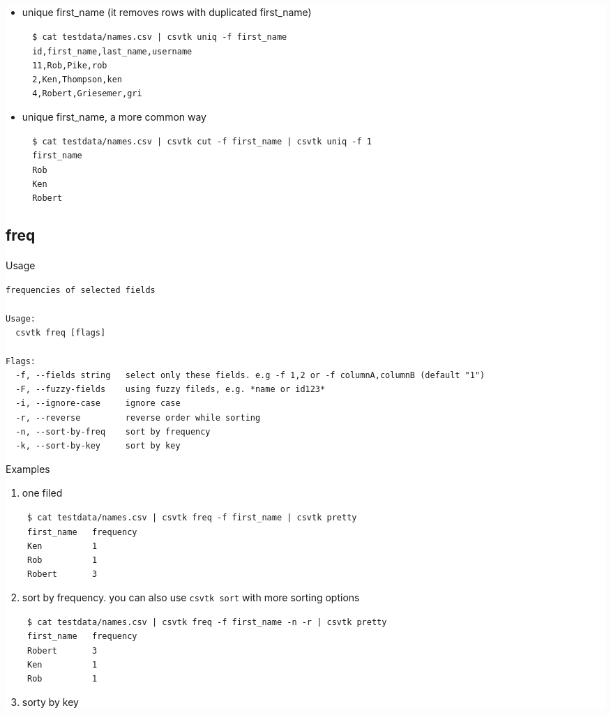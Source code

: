 - unique first_name (it removes rows with duplicated first_name)

        $ cat testdata/names.csv | csvtk uniq -f first_name
        id,first_name,last_name,username
        11,Rob,Pike,rob
        2,Ken,Thompson,ken
        4,Robert,Griesemer,gri

- unique first_name, a more common way

        $ cat testdata/names.csv | csvtk cut -f first_name | csvtk uniq -f 1
        first_name
        Rob
        Ken
        Robert

## freq

Usage

```
frequencies of selected fields

Usage:
  csvtk freq [flags]

Flags:
  -f, --fields string   select only these fields. e.g -f 1,2 or -f columnA,columnB (default "1")
  -F, --fuzzy-fields    using fuzzy fileds, e.g. *name or id123*
  -i, --ignore-case     ignore case
  -r, --reverse         reverse order while sorting
  -n, --sort-by-freq    sort by frequency
  -k, --sort-by-key     sort by key

```

Examples

1. one filed

        $ cat testdata/names.csv | csvtk freq -f first_name | csvtk pretty
        first_name   frequency
        Ken          1
        Rob          1
        Robert       3

1. sort by frequency. you can also use `csvtk sort` with more sorting options

        $ cat testdata/names.csv | csvtk freq -f first_name -n -r | csvtk pretty
        first_name   frequency
        Robert       3
        Ken          1
        Rob          1

1. sorty by key
